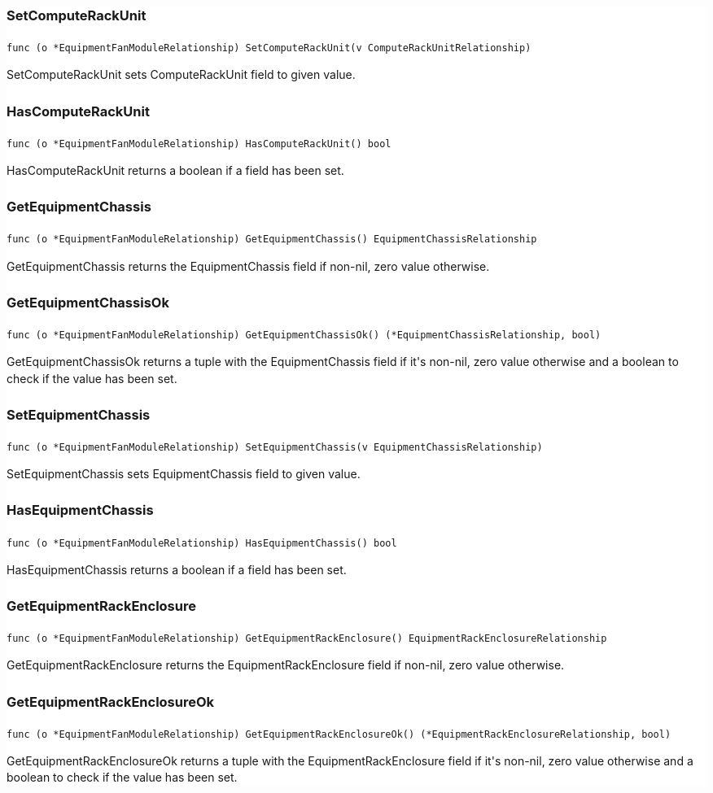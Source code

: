 ### SetComputeRackUnit

`func (o *EquipmentFanModuleRelationship) SetComputeRackUnit(v ComputeRackUnitRelationship)`

SetComputeRackUnit sets ComputeRackUnit field to given value.

### HasComputeRackUnit

`func (o *EquipmentFanModuleRelationship) HasComputeRackUnit() bool`

HasComputeRackUnit returns a boolean if a field has been set.

### GetEquipmentChassis

`func (o *EquipmentFanModuleRelationship) GetEquipmentChassis() EquipmentChassisRelationship`

GetEquipmentChassis returns the EquipmentChassis field if non-nil, zero value otherwise.

### GetEquipmentChassisOk

`func (o *EquipmentFanModuleRelationship) GetEquipmentChassisOk() (*EquipmentChassisRelationship, bool)`

GetEquipmentChassisOk returns a tuple with the EquipmentChassis field if it's non-nil, zero value otherwise
and a boolean to check if the value has been set.

### SetEquipmentChassis

`func (o *EquipmentFanModuleRelationship) SetEquipmentChassis(v EquipmentChassisRelationship)`

SetEquipmentChassis sets EquipmentChassis field to given value.

### HasEquipmentChassis

`func (o *EquipmentFanModuleRelationship) HasEquipmentChassis() bool`

HasEquipmentChassis returns a boolean if a field has been set.

### GetEquipmentRackEnclosure

`func (o *EquipmentFanModuleRelationship) GetEquipmentRackEnclosure() EquipmentRackEnclosureRelationship`

GetEquipmentRackEnclosure returns the EquipmentRackEnclosure field if non-nil, zero value otherwise.

### GetEquipmentRackEnclosureOk

`func (o *EquipmentFanModuleRelationship) GetEquipmentRackEnclosureOk() (*EquipmentRackEnclosureRelationship, bool)`

GetEquipmentRackEnclosureOk returns a tuple with the EquipmentRackEnclosure field if it's non-nil, zero value otherwise
and a boolean to check if the value has been set.
